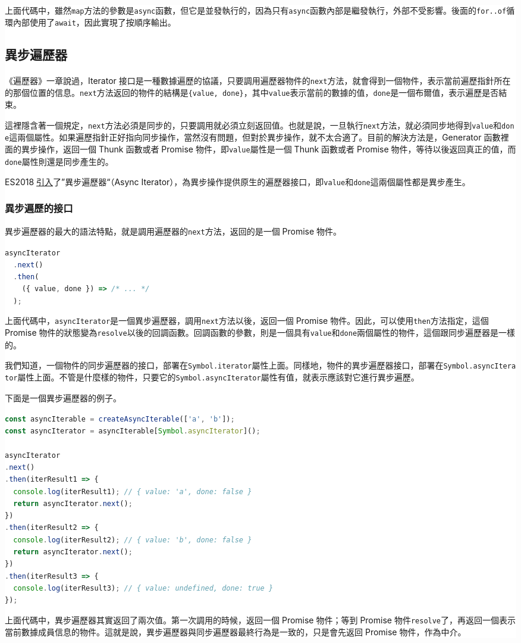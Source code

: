 上面代碼中，雖然`map`方法的參數是`async`函數，但它是並發執行的，因為只有`async`函數內部是繼發執行，外部不受影響。後面的`for..of`循環內部使用了`await`，因此實現了按順序輸出。

## 異步遍歷器

《遍歷器》一章說過，Iterator 接口是一種數據遍歷的協議，只要調用遍歷器物件的`next`方法，就會得到一個物件，表示當前遍歷指針所在的那個位置的信息。`next`方法返回的物件的結構是`{value, done}`，其中`value`表示當前的數據的值，`done`是一個布爾值，表示遍歷是否結束。

這裡隱含著一個規定，`next`方法必須是同步的，只要調用就必須立刻返回值。也就是說，一旦執行`next`方法，就必須同步地得到`value`和`done`這兩個屬性。如果遍歷指針正好指向同步操作，當然沒有問題，但對於異步操作，就不太合適了。目前的解決方法是，Generator 函數裡面的異步操作，返回一個 Thunk 函數或者 Promise 物件，即`value`屬性是一個 Thunk 函數或者 Promise 物件，等待以後返回真正的值，而`done`屬性則還是同步產生的。

ES2018 [引入](https://github.com/tc39/proposal-async-iteration)了”異步遍歷器“（Async Iterator），為異步操作提供原生的遍歷器接口，即`value`和`done`這兩個屬性都是異步產生。

### 異步遍歷的接口

異步遍歷器的最大的語法特點，就是調用遍歷器的`next`方法，返回的是一個 Promise 物件。

```javascript
asyncIterator
  .next()
  .then(
    ({ value, done }) => /* ... */
  );
```

上面代碼中，`asyncIterator`是一個異步遍歷器，調用`next`方法以後，返回一個 Promise 物件。因此，可以使用`then`方法指定，這個 Promise 物件的狀態變為`resolve`以後的回調函數。回調函數的參數，則是一個具有`value`和`done`兩個屬性的物件，這個跟同步遍歷器是一樣的。

我們知道，一個物件的同步遍歷器的接口，部署在`Symbol.iterator`屬性上面。同樣地，物件的異步遍歷器接口，部署在`Symbol.asyncIterator`屬性上面。不管是什麼樣的物件，只要它的`Symbol.asyncIterator`屬性有值，就表示應該對它進行異步遍歷。

下面是一個異步遍歷器的例子。

```javascript
const asyncIterable = createAsyncIterable(['a', 'b']);
const asyncIterator = asyncIterable[Symbol.asyncIterator]();

asyncIterator
.next()
.then(iterResult1 => {
  console.log(iterResult1); // { value: 'a', done: false }
  return asyncIterator.next();
})
.then(iterResult2 => {
  console.log(iterResult2); // { value: 'b', done: false }
  return asyncIterator.next();
})
.then(iterResult3 => {
  console.log(iterResult3); // { value: undefined, done: true }
});
```

上面代碼中，異步遍歷器其實返回了兩次值。第一次調用的時候，返回一個 Promise 物件；等到 Promise 物件`resolve`了，再返回一個表示當前數據成員信息的物件。這就是說，異步遍歷器與同步遍歷器最終行為是一致的，只是會先返回 Promise 物件，作為中介。
